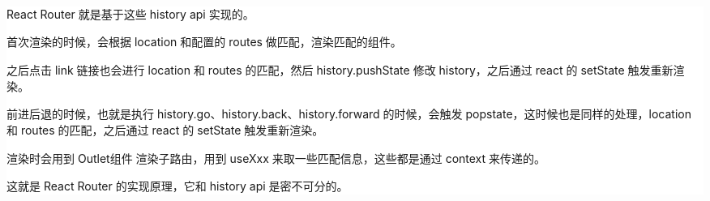 React Router 就是基于这些 history api 实现的。

首次渲染的时候，会根据 location 和配置的 routes 做匹配，渲染匹配的组件。

之后点击 link 链接也会进行 location 和 routes 的匹配，然后 history.pushState 修改 history，之后通过 react 的 setState 触发重新渲染。

前进后退的时候，也就是执行 history.go、history.back、history.forward 的时候，会触发 popstate，这时候也是同样的处理，location 和 routes 的匹配，之后通过 react 的 setState 触发重新渲染。

渲染时会用到 Outlet组件 渲染子路由，用到 useXxx 来取一些匹配信息，这些都是通过 context 来传递的。

这就是 React Router 的实现原理，它和 history api 是密不可分的。
 